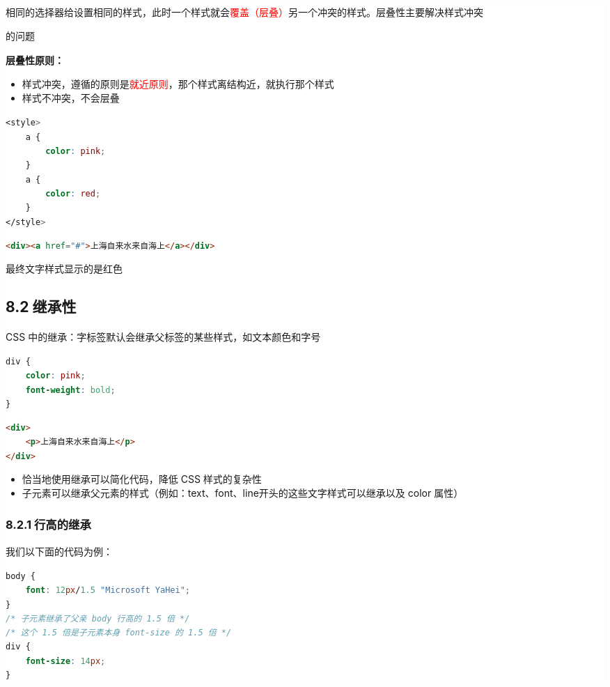 相同的选择器给设置相同的样式，此时一个样式就会<font color="red">覆盖（层叠）</font>另一个冲突的样式。层叠性主要解决样式冲突

的问题

**层叠性原则：**

- 样式冲突，遵循的原则是<font color="red">就近原则</font>，那个样式离结构近，就执行那个样式
- 样式不冲突，不会层叠

```css
<style>        
    a {
        color: pink;
    }
    a {
        color: red;
    }
</style>
```

```html
<div><a href="#">上海自来水来自海上</a></div>
```

最终文字样式显示的是红色

## 8.2 继承性

CSS 中的继承：字标签默认会继承父标签的某些样式，如文本颜色和字号

```css
div {
    color: pink;
    font-weight: bold;
}
```

```html
<div>
    <p>上海自来水来自海上</p>
</div>
```

- 恰当地使用继承可以简化代码，降低 CSS 样式的复杂性
- 子元素可以继承父元素的样式（例如：text、font、line开头的这些文字样式可以继承以及 color 属性）

### 8.2.1 行高的继承

我们以下面的代码为例：

```css
body {
    font: 12px/1.5 "Microsoft YaHei";
}
/* 子元素继承了父亲 body 行高的 1.5 倍 */
/* 这个 1.5 倍是子元素本身 font-size 的 1.5 倍 */
div {
    font-size: 14px;
}
```
